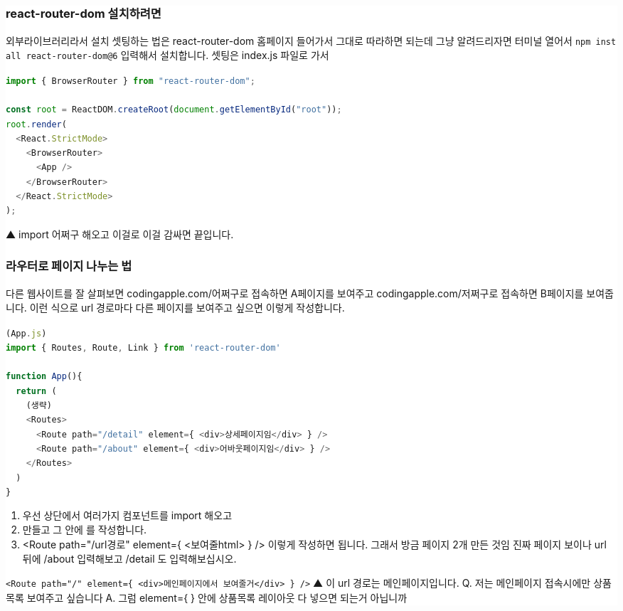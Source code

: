 ### react-router-dom 설치하려면

외부라이브러리라서 설치 셋팅하는 법은
react-router-dom 홈페이지 들어가서 그대로 따라하면 되는데 그냥 알려드리자면
터미널 열어서
`npm install react-router-dom@6` 입력해서 설치합니다.
셋팅은 index.js 파일로 가서

```js
import { BrowserRouter } from "react-router-dom";

const root = ReactDOM.createRoot(document.getElementById("root"));
root.render(
  <React.StrictMode>
    <BrowserRouter>
      <App />
    </BrowserRouter>
  </React.StrictMode>
);
```

▲ import 어쩌구 해오고
<BrowserRouter> 이걸로 <App/> 이걸 감싸면 끝입니다.

### 라우터로 페이지 나누는 법

다른 웹사이트를 잘 살펴보면
codingapple.com/어쩌구로 접속하면 A페이지를 보여주고
codingapple.com/저쩌구로 접속하면 B페이지를 보여줍니다.
이런 식으로 url 경로마다 다른 페이지를 보여주고 싶으면 이렇게 작성합니다.

```js
(App.js)
import { Routes, Route, Link } from 'react-router-dom'

function App(){
  return (
    (생략)
    <Routes>
      <Route path="/detail" element={ <div>상세페이지임</div> } />
      <Route path="/about" element={ <div>어바웃페이지임</div> } />
    </Routes>
  )
}
```

1. 우선 상단에서 여러가지 컴포넌트를 import 해오고
2. <Routes> 만들고 그 안에 <Route>를 작성합니다.
3. <Route path="/url경로" element={ <보여줄html> } /> 이렇게 작성하면 됩니다.
   그래서 방금 페이지 2개 만든 것임
   진짜 페이지 보이나 url 뒤에 /about 입력해보고 /detail 도 입력해보십시오.

`<Route path="/" element={ <div>메인페이지에서 보여줄거</div> } />`
▲ 이 url 경로는 메인페이지입니다.
Q. 저는 메인페이지 접속시에만 상품목록 보여주고 싶습니다
A. 그럼 element={ } 안에 상품목록 레이아웃 다 넣으면 되는거 아닙니까
